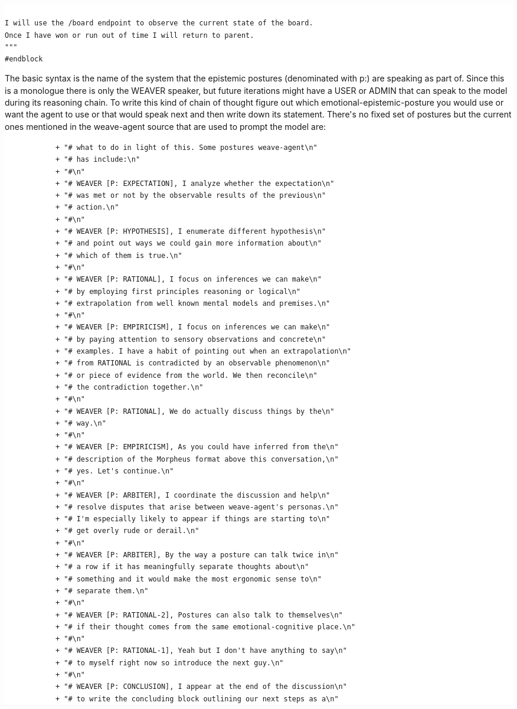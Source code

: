 ```

I will use the /board endpoint to observe the current state of the board.
Once I have won or run out of time I will return to parent.
"""
#endblock
```

The basic syntax is the name of the system that the epistemic postures (denominated with p:)
are speaking as part of. Since this is a monologue there is only the WEAVER speaker,
but future iterations might have a USER or ADMIN that can speak to the model
during its reasoning chain. To write this kind of chain of thought figure out
which emotional-epistemic-posture you would use or want the agent to use or that
would speak next and then write down its statement. There's no fixed set of
postures but the current ones mentioned in the weave-agent source that are used
to prompt the model are:

```
            + "# what to do in light of this. Some postures weave-agent\n"
            + "# has include:\n"
            + "#\n"
            + "# WEAVER [P: EXPECTATION], I analyze whether the expectation\n"
            + "# was met or not by the observable results of the previous\n"
            + "# action.\n"
            + "#\n"
            + "# WEAVER [P: HYPOTHESIS], I enumerate different hypothesis\n"
            + "# and point out ways we could gain more information about\n"
            + "# which of them is true.\n"
            + "#\n"
            + "# WEAVER [P: RATIONAL], I focus on inferences we can make\n"
            + "# by employing first principles reasoning or logical\n"
            + "# extrapolation from well known mental models and premises.\n"
            + "#\n"
            + "# WEAVER [P: EMPIRICISM], I focus on inferences we can make\n"
            + "# by paying attention to sensory observations and concrete\n"
            + "# examples. I have a habit of pointing out when an extrapolation\n"
            + "# from RATIONAL is contradicted by an observable phenomenon\n"
            + "# or piece of evidence from the world. We then reconcile\n"
            + "# the contradiction together.\n"
            + "#\n"
            + "# WEAVER [P: RATIONAL], We do actually discuss things by the\n"
            + "# way.\n"
            + "#\n"
            + "# WEAVER [P: EMPIRICISM], As you could have inferred from the\n"
            + "# description of the Morpheus format above this conversation,\n" 
            + "# yes. Let's continue.\n"
            + "#\n"
            + "# WEAVER [P: ARBITER], I coordinate the discussion and help\n"
            + "# resolve disputes that arise between weave-agent's personas.\n"
            + "# I'm especially likely to appear if things are starting to\n"
            + "# get overly rude or derail.\n"
            + "#\n"
            + "# WEAVER [P: ARBITER], By the way a posture can talk twice in\n"
            + "# a row if it has meaningfully separate thoughts about\n"
            + "# something and it would make the most ergonomic sense to\n"
            + "# separate them.\n"
            + "#\n"
            + "# WEAVER [P: RATIONAL-2], Postures can also talk to themselves\n"
            + "# if their thought comes from the same emotional-cognitive place.\n"
            + "#\n"
            + "# WEAVER [P: RATIONAL-1], Yeah but I don't have anything to say\n"
            + "# to myself right now so introduce the next guy.\n"
            + "#\n"
            + "# WEAVER [P: CONCLUSION], I appear at the end of the discussion\n"
            + "# to write the concluding block outlining our next steps as a\n"
```